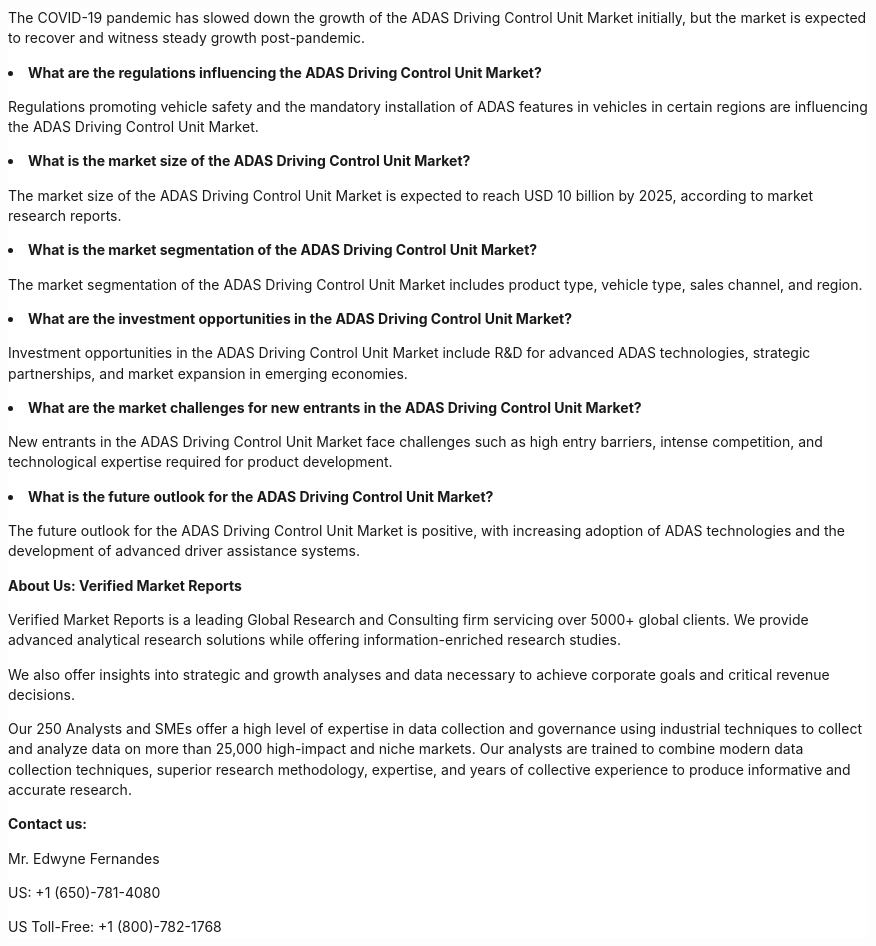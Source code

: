 <p>The COVID-19 pandemic has slowed down the growth of the ADAS Driving Control Unit Market initially, but the market is expected to recover and witness steady growth post-pandemic.</p> </li> <li> <strong>What are the regulations influencing the ADAS Driving Control Unit Market?</strong> <p>Regulations promoting vehicle safety and the mandatory installation of ADAS features in vehicles in certain regions are influencing the ADAS Driving Control Unit Market.</p> </li> <li> <strong>What is the market size of the ADAS Driving Control Unit Market?</strong> <p>The market size of the ADAS Driving Control Unit Market is expected to reach USD 10 billion by 2025, according to market research reports.</p> </li> <li> <strong>What is the market segmentation of the ADAS Driving Control Unit Market?</strong> <p>The market segmentation of the ADAS Driving Control Unit Market includes product type, vehicle type, sales channel, and region.</p> </li> <li> <strong>What are the investment opportunities in the ADAS Driving Control Unit Market?</strong> <p>Investment opportunities in the ADAS Driving Control Unit Market include R&D for advanced ADAS technologies, strategic partnerships, and market expansion in emerging economies.</p> </li> <li> <strong>What are the market challenges for new entrants in the ADAS Driving Control Unit Market?</strong> <p>New entrants in the ADAS Driving Control Unit Market face challenges such as high entry barriers, intense competition, and technological expertise required for product development.</p> </li> <li> <strong>What is the future outlook for the ADAS Driving Control Unit Market?</strong> <p>The future outlook for the ADAS Driving Control Unit Market is positive, with increasing adoption of ADAS technologies and the development of advanced driver assistance systems.</p> </li></ol></h3><p id="" class=""><strong>About Us: Verified Market Reports</strong></p><p id="" class="">Verified Market Reports is a leading Global Research and Consulting firm servicing over 5000+ global clients. We provide advanced analytical research solutions while offering information-enriched research studies.</p><p id="" class="">We also offer insights into strategic and growth analyses and data necessary to achieve corporate goals and critical revenue decisions.</p><p id="" class="">Our 250 Analysts and SMEs offer a high level of expertise in data collection and governance using industrial techniques to collect and analyze data on more than 25,000 high-impact and niche markets. Our analysts are trained to combine modern data collection techniques, superior research methodology, expertise, and years of collective experience to produce informative and accurate research.</p><p id="" class=""><strong>Contact us:</strong></p><p id="" class="">Mr. Edwyne Fernandes</p><p id="" class="">US: +1 (650)-781-4080</p><p id="" class="">US Toll-Free: +1 (800)-782-1768</p>
